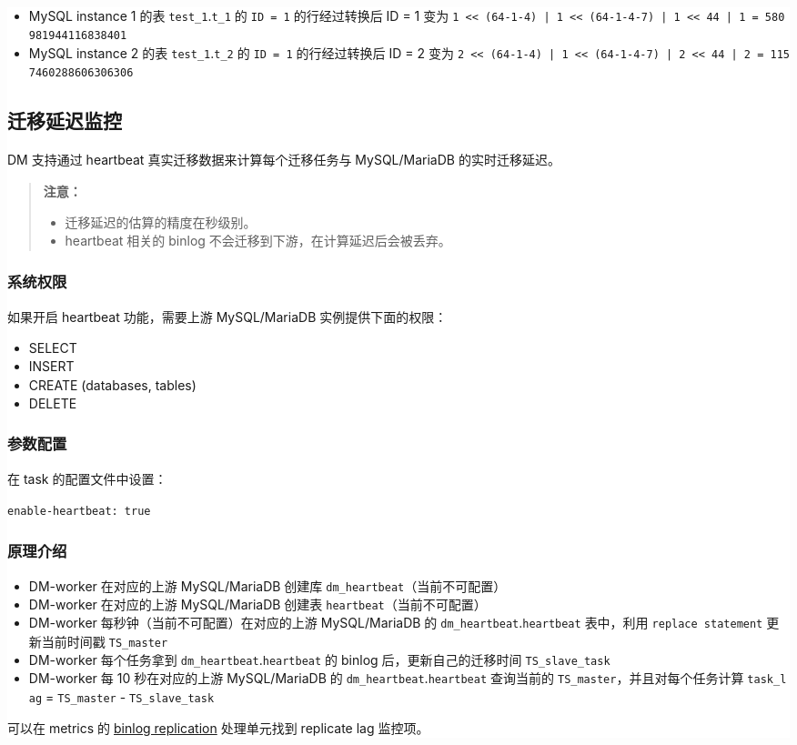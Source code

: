 - MySQL instance 1 的表 `test_1`.`t_1` 的 `ID = 1` 的行经过转换后 ID = 1 变为 `1 << (64-1-4) | 1 << (64-1-4-7) | 1 << 44 | 1 = 580981944116838401`
- MySQL instance 2 的表 `test_1`.`t_2` 的 `ID = 1` 的行经过转换后 ID = 2 变为 `2 << (64-1-4) | 1 << (64-1-4-7) | 2 << 44 | 2 = 1157460288606306306`

## 迁移延迟监控

DM 支持通过 heartbeat 真实迁移数据来计算每个迁移任务与 MySQL/MariaDB 的实时迁移延迟。

> **注意：**
>
> - 迁移延迟的估算的精度在秒级别。
> - heartbeat 相关的 binlog 不会迁移到下游，在计算延迟后会被丢弃。

### 系统权限

如果开启 heartbeat 功能，需要上游 MySQL/MariaDB 实例提供下面的权限：

- SELECT
- INSERT
- CREATE (databases, tables)
- DELETE

### 参数配置

在 task 的配置文件中设置：

```
enable-heartbeat: true
```

### 原理介绍

- DM-worker 在对应的上游 MySQL/MariaDB 创建库 `dm_heartbeat`（当前不可配置）
- DM-worker 在对应的上游 MySQL/MariaDB 创建表 `heartbeat`（当前不可配置）
- DM-worker 每秒钟（当前不可配置）在对应的上游 MySQL/MariaDB 的 `dm_heartbeat`.`heartbeat` 表中，利用 `replace statement` 更新当前时间戳 `TS_master`
- DM-worker 每个任务拿到 `dm_heartbeat`.`heartbeat` 的 binlog 后，更新自己的迁移时间 `TS_slave_task`
- DM-worker 每 10 秒在对应的上游 MySQL/MariaDB 的 `dm_heartbeat`.`heartbeat` 查询当前的 `TS_master`，并且对每个任务计算 `task_lag` = `TS_master` - `TS_slave_task`

可以在 metrics 的 [binlog replication](monitor-a-dm-cluster.md#binlog-replication) 处理单元找到 replicate lag 监控项。
